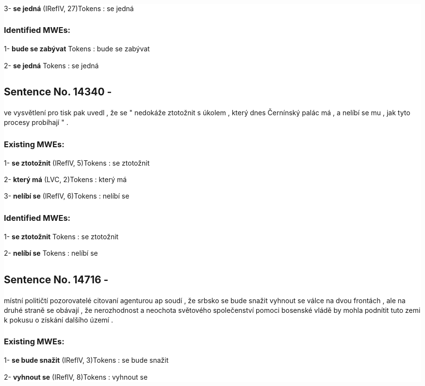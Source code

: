 3- **se jedná** (IReflV, 27)Tokens : 
se
jedná

### Identified MWEs: 
1- **bude se zabývat** Tokens : 
bude
se
zabývat

2- **se jedná** Tokens : 
se
jedná

## Sentence No. 14340 - 
ve vysvětlení pro tisk pak uvedl , že se " nedokáže ztotožnit s úkolem , který dnes Černínský palác má , a nelíbí se mu , jak tyto procesy probíhají " . 
### Existing MWEs: 
1- **se ztotožnit** (IReflV, 5)Tokens : 
se
ztotožnit

2- **který má** (LVC, 2)Tokens : 
který
má

3- **nelíbí se** (IReflV, 6)Tokens : 
nelíbí
se

### Identified MWEs: 
1- **se ztotožnit** Tokens : 
se
ztotožnit

2- **nelíbí se** Tokens : 
nelíbí
se

## Sentence No. 14716 - 
místní političtí pozorovatelé citovaní agenturou ap soudí , že srbsko se bude snažit vyhnout se válce na dvou frontách , ale na druhé straně se obávají , že nerozhodnost a neochota světového společenství pomoci bosenské vládě by mohla podnítit tuto zemi k pokusu o získání dalšího území . 
### Existing MWEs: 
1- **se bude snažit** (IReflV, 3)Tokens : 
se
bude
snažit

2- **vyhnout se** (IReflV, 8)Tokens : 
vyhnout
se
